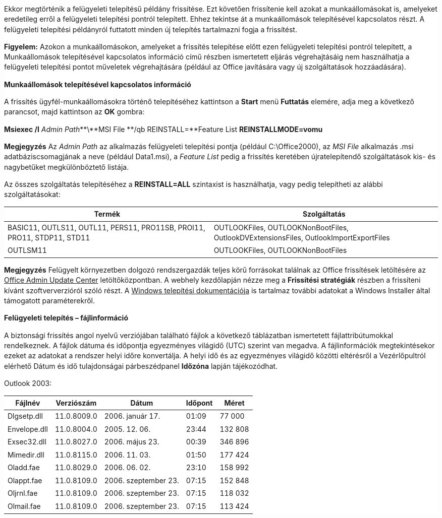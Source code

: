 Ekkor megtörténik a felügyeleti telepítésű példány frissítése. Ezt követően frissítenie kell azokat a munkaállomásokat is, amelyeket eredetileg erről a felügyeleti telepítési pontról telepített. Ehhez tekintse át a munkaállomások telepítésével kapcsolatos részt. A felügyeleti telepítési példányról futtatott minden új telepítés tartalmazni fogja a frissítést.

**Figyelem:** Azokon a munkaállomásokon, amelyeket a frissítés telepítése előtt ezen felügyeleti telepítési pontról telepített, a Munkaállomások telepítésével kapcsolatos információ című részben ismertetett eljárás végrehajtásáig nem használhatja a felügyeleti telepítési pontot műveletek végrehajtására (például az Office javítására vagy új szolgáltatások hozzáadására).

**Munkaállomások telepítésével kapcsolatos információ**

A frissítés ügyfél-munkaállomásokra történő telepítéséhez kattintson a **Start** menü **Futtatás** elemére, adja meg a következő parancsot, majd kattintson az **OK** gombra:

**Msiexec /I** *Admin Path***\\**MSI File **/qb REINSTALL=**Feature List **REINSTALLMODE=vomu**

**Megjegyzés** Az *Admin Path* az alkalmazás felügyeleti telepítési pontja (például C:\\Office2000), az *MSI File* alkalmazás .msi adatbáziscsomagjának a neve (például Data1.msi), a *Feature List* pedig a frissítés keretében újratelepítendő szolgáltatások kis- és nagybetűket megkülönböztető listája.

Az összes szolgáltatás telepítéséhez a **REINSTALL=ALL** szintaxist is használhatja, vagy pedig telepítheti az alábbi szolgáltatásokat:

| Termék                                                                  | Szolgáltatás                                                                          |
|-------------------------------------------------------------------------|---------------------------------------------------------------------------------------|
| BASIC11, OUTLS11, OUTL11, PERS11, PRO11SB, PROI11, PRO11, STDP11, STD11 | OUTLOOKFiles, OUTLOOKNonBootFiles, OutlookDVExtensionsFiles, OutlookImportExportFiles |
| OUTLSM11                                                                | OUTLOOKFiles, OUTLOOKNonBootFiles                                                     |

**Megjegyzés** Felügyelt környezetben dolgozó rendszergazdák teljes körű forrásokat találnak az Office frissítések letöltésére az [Office Admin Update Center](http://office.microsoft.com/en-us/fx011511561033.aspx) letöltőközpontban. A webhely kezdőlapján nézze meg a **Frissítési stratégiák** részben a frissíteni kívánt szoftververzióról szóló részt. A [Windows telepítési dokumentációja](http://go.microsoft.com/fwlink/?linkid=21685) is tartalmaz további adatokat a Windows Installer által támogatott paraméterekről.

**Felügyeleti telepítés – fájlinformáció**

A biztonsági frissítés angol nyelvű verziójában található fájlok a következő táblázatban ismertetett fájlattribútumokkal rendelkeznek. A fájlok dátuma és időpontja egyezményes világidő (UTC) szerint van megadva. A fájlinformációk megtekintésekor ezeket az adatokat a rendszer helyi időre konvertálja. A helyi idő és az egyezményes világidő közötti eltérésről a Vezérlőpultról elérhető Dátum és idő tulajdonságai párbeszédpanel **Időzóna** lapján tájékozódhat.

Outlook 2003:

| Fájlnév      | Verziószám  | Dátum                | Időpont | Méret     |
|--------------|-------------|----------------------|---------|-----------|
| Dlgsetp.dll  | 11.0.8009.0 | 2006. január 17.     | 01:09   | 77 000    |
| Envelope.dll | 11.0.8004.0 | 2005. 12. 06.        | 23:44   | 132 808   |
| Exsec32.dll  | 11.0.8027.0 | 2006. május 23.      | 00:39   | 346 896   |
| Mimedir.dll  | 11.0.8115.0 | 2006. 11. 03.        | 01:50   | 177 424   |
| Oladd.fae    | 11.0.8029.0 | 2006. 06. 02.        | 23:10   | 158 992   |
| Olappt.fae   | 11.0.8109.0 | 2006. szeptember 23. | 07:15   | 152 848   |
| Oljrnl.fae   | 11.0.8109.0 | 2006. szeptember 23. | 07:15   | 118 032   |
| Olmail.fae   | 11.0.8109.0 | 2006. szeptember 23. | 07:15   | 113 424   |
